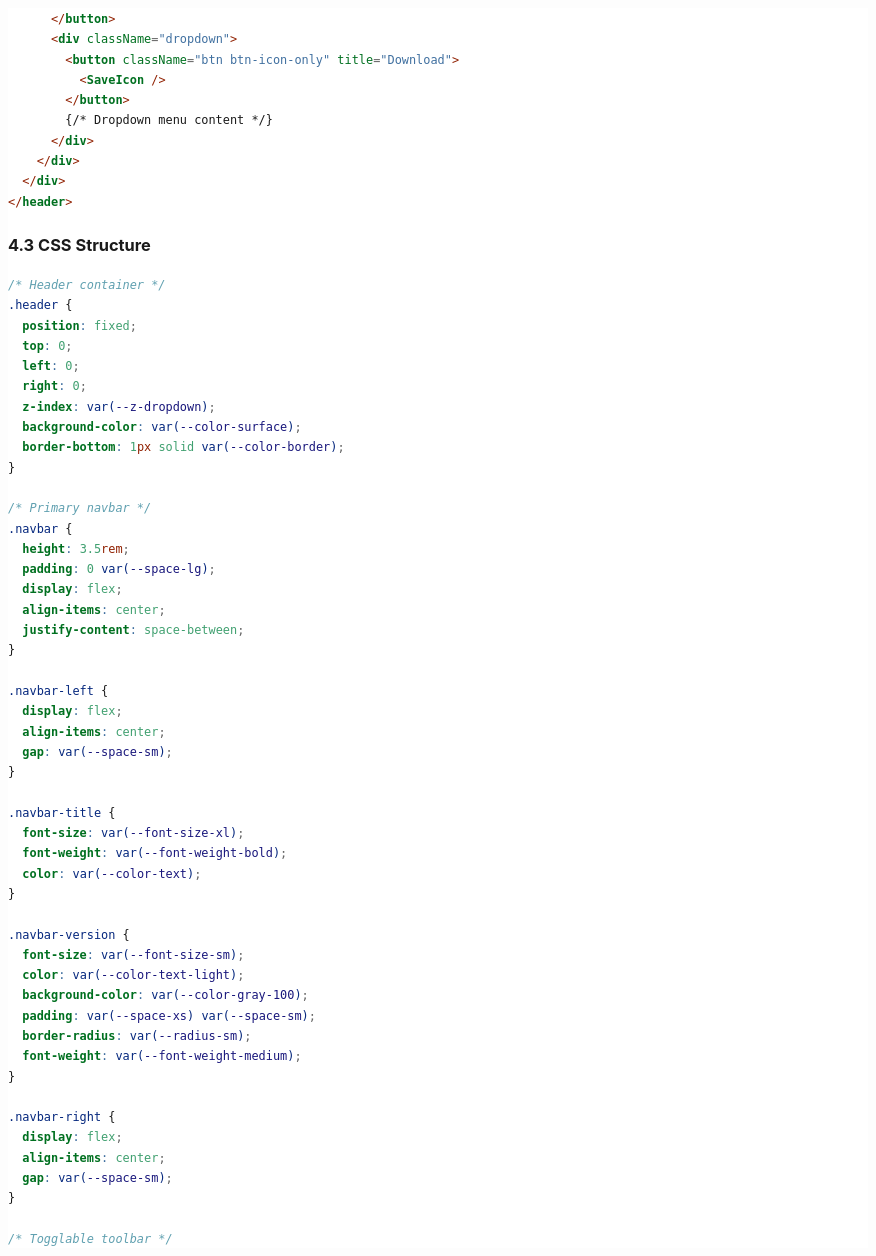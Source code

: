 ```html
      </button>
      <div className="dropdown">
        <button className="btn btn-icon-only" title="Download">
          <SaveIcon />
        </button>
        {/* Dropdown menu content */}
      </div>
    </div>
  </div>
</header>
```

### 4.3 CSS Structure

```css
/* Header container */
.header {
  position: fixed;
  top: 0;
  left: 0;
  right: 0;
  z-index: var(--z-dropdown);
  background-color: var(--color-surface);
  border-bottom: 1px solid var(--color-border);
}

/* Primary navbar */
.navbar {
  height: 3.5rem;
  padding: 0 var(--space-lg);
  display: flex;
  align-items: center;
  justify-content: space-between;
}

.navbar-left {
  display: flex;
  align-items: center;
  gap: var(--space-sm);
}

.navbar-title {
  font-size: var(--font-size-xl);
  font-weight: var(--font-weight-bold);
  color: var(--color-text);
}

.navbar-version {
  font-size: var(--font-size-sm);
  color: var(--color-text-light);
  background-color: var(--color-gray-100);
  padding: var(--space-xs) var(--space-sm);
  border-radius: var(--radius-sm);
  font-weight: var(--font-weight-medium);
}

.navbar-right {
  display: flex;
  align-items: center;
  gap: var(--space-sm);
}

/* Togglable toolbar */
```